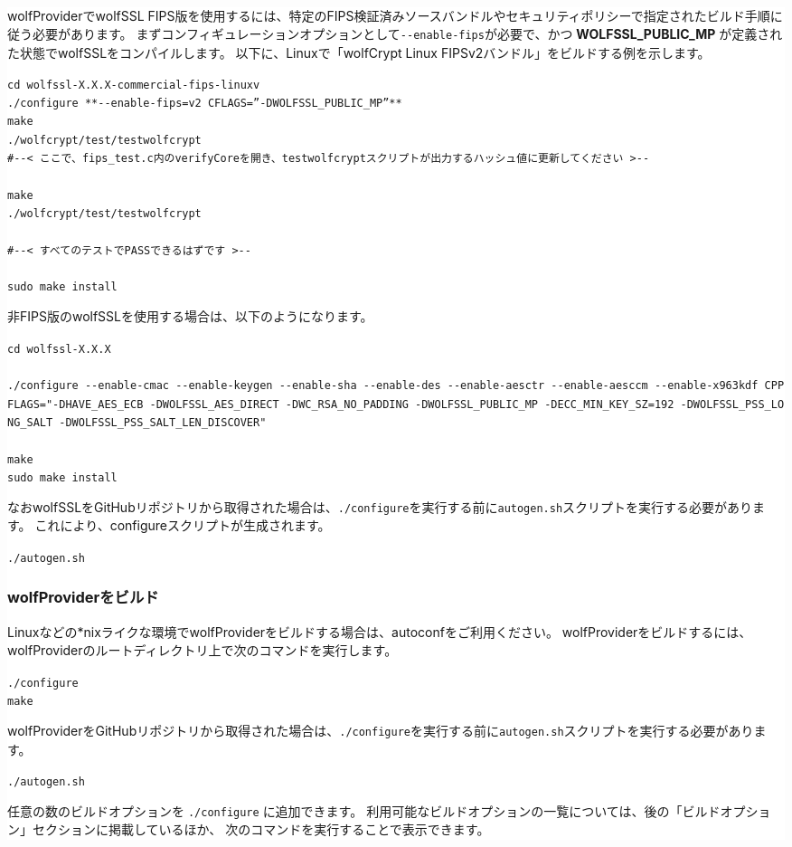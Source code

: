 wolfProviderでwolfSSL FIPS版を使用するには、特定のFIPS検証済みソースバンドルやセキュリティポリシーで指定されたビルド手順に従う必要があります。
まずコンフィギュレーションオプションとして`--enable-fips`が必要で、かつ **WOLFSSL_PUBLIC_MP** が定義された状態でwolfSSLをコンパイルします。
以下に、Linuxで「wolfCrypt Linux FIPSv2バンドル」をビルドする例を示します。

```
cd wolfssl-X.X.X-commercial-fips-linuxv
./configure **--enable-fips=v2 CFLAGS=”-DWOLFSSL_PUBLIC_MP”**
make
./wolfcrypt/test/testwolfcrypt
#--< ここで、fips_test.c内のverifyCoreを開き、testwolfcryptスクリプトが出力するハッシュ値に更新してください >--

make
./wolfcrypt/test/testwolfcrypt

#--< すべてのテストでPASSできるはずです >--

sudo make install
```

非FIPS版のwolfSSLを使用する場合は、以下のようになります。
```
cd wolfssl-X.X.X

./configure --enable-cmac --enable-keygen --enable-sha --enable-des --enable-aesctr --enable-aesccm --enable-x963kdf CPPFLAGS="-DHAVE_AES_ECB -DWOLFSSL_AES_DIRECT -DWC_RSA_NO_PADDING -DWOLFSSL_PUBLIC_MP -DECC_MIN_KEY_SZ=192 -DWOLFSSL_PSS_LONG_SALT -DWOLFSSL_PSS_SALT_LEN_DISCOVER"

make
sudo make install
```

なおwolfSSLをGitHubリポジトリから取得された場合は、`./configure`を実行する前に`autogen.sh`スクリプトを実行する必要があります。
これにより、configureスクリプトが生成されます。

```
./autogen.sh
```

### wolfProviderをビルド

Linuxなどの*nixライクな環境でwolfProviderをビルドする場合は、autoconfをご利用ください。
wolfProviderをビルドするには、wolfProviderのルートディレクトリ上で次のコマンドを実行します。

```
./configure
make
```

wolfProviderをGitHubリポジトリから取得された場合は、`./configure`を実行する前に`autogen.sh`スクリプトを実行する必要があります。

```
./autogen.sh
```

任意の数のビルドオプションを `./configure` に追加できます。 
利用可能なビルドオプションの一覧については、後の「ビルドオプション」セクションに掲載しているほか、
次のコマンドを実行することで表示できます。
